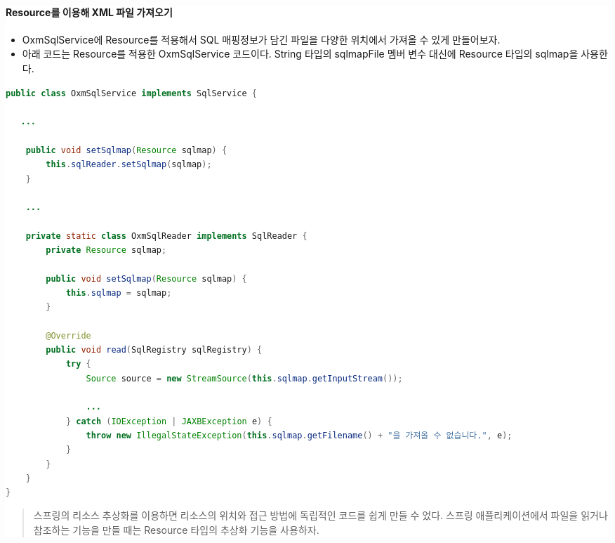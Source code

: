 #### Resource를 이용해 XML 파일 가져오기

- OxmSqlService에 Resource를 적용해서 SQL 매핑정보가 담긴 파일을 다양한 위치에서 가져올 수 있게 만들어보자.
- 아래 코드는 Resource를 적용한 OxmSqlService 코드이다. String 타입의 sqlmapFile 멤버 변수 대신에 Resource 타입의 sqlmap을 사용한다.

``` java
public class OxmSqlService implements SqlService {

   ...
       
    public void setSqlmap(Resource sqlmap) {
        this.sqlReader.setSqlmap(sqlmap);
    }
    
    ...
        
    private static class OxmSqlReader implements SqlReader {
        private Resource sqlmap;

        public void setSqlmap(Resource sqlmap) {
            this.sqlmap = sqlmap;
        }

        @Override
        public void read(SqlRegistry sqlRegistry) {
            try {
                Source source = new StreamSource(this.sqlmap.getInputStream());
                
                ...
            } catch (IOException | JAXBException e) {
                throw new IllegalStateException(this.sqlmap.getFilename() + "을 가져올 수 없습니다.", e);
            }
        }
    }
}
```

> 스프링의 리소스 추상화를 이용하면 리소스의 위치와 접근 방법에 독립적인 코드를 쉽게 만들 수 었다. 스프링 애플리케이션에서 파일을 읽거나 참조하는 기능을 만들 때는 Resource 타입의 추상화 기능을 사용하자.
